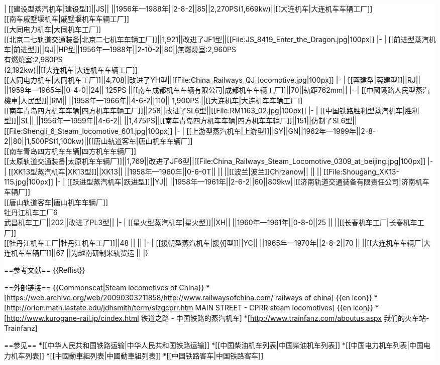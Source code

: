 | [[建设型蒸汽机车|建设型]]||JS|| ||1956年—1988年||2-8-2||85||2,270PS(1,669kw)||[[大连机车|大连机车车辆工厂]]<br />[[南车戚墅堰机车|戚墅堰机车车辆工厂]]<br />[[大同电力机车|大同机车工厂]]<br />[[北京二七轨道交通装备|北京二七机车车辆工厂]]||1,921||改进了JF1型||[[File:JS_8419_Enter_the_Dragon.jpg|100px]]
|-
| [[前进型蒸汽机车|前进型]]||QJ||HP型||1956年—1988年||2-10-2||80||無燃燒室:2,960PS<br />有燃燒室:2,980PS<br />(2,192kw)||[[大连机车|大连机车车辆工厂]]<br />[[大同电力机车|大同机车工厂]]||4,708||改进了YH型||[[File:China_Railways_QJ_locomotive.jpg|100px]]
|-
| [[蓉建型|蓉建型]]||RJ|| ||1959年—1965年||0-4-0||24|| 125PS ||[[南车成都机车车辆有限公司|成都机车车辆工厂]]||70||轨距762mm||
|-
| [[中國鐵路人民型蒸汽機車|人民型]]||RM|| ||1958年—1966年||4-6-2||110|| 1,900PS ||[[大连机车|大连机车车辆工厂]]<br />[[南车青岛四方机车车辆|四方机车车辆工厂]]||258||改进了SL6型||[[File:RM1163_02.jpg|100px]]
|-
| [[中国铁路胜利型蒸汽机车|胜利型]]||SL|| ||1956年—1959年||4-6-2|| ||1,475PS||[[南车青岛四方机车车辆|四方机车车辆厂]]||151||仿制了SL6型||[[File:Shengli_6_Steam_locomotive_601.jpg|100px]]
|-
| [[上游型蒸汽机车|上游型]]||SY||GN||1962年—1999年||2-8-2||80||1,500PS(1,100kw)||[[唐山轨道客车|唐山机车车辆厂]]<br />[[南车青岛四方机车车辆|四方机车车辆厂]]<br />[[太原轨道交通装备|太原机车车辆厂]]||1,769||改进了JF6型||[[File:China_Railways_Steam_Locomotive_0309_at_beijing.jpg|100px]]
|-
| [[XK13型蒸汽机车|XK13型]]||XK13|| ||1958年—1960年||0-6-0T|| || ||[[波兰|波兰]]Chrzanow|| || || [[File:Shougang_XK13-115.jpg|100px]]
|-
| [[跃进型蒸汽机车|跃进型]]||YJ|| ||1958年—1961年||2-6-2||60||809kw||[[济南轨道交通装备有限责任公司|济南机车车辆厂]]<br />[[唐山轨道客车|唐山机车车辆厂]]<br>牡丹江机车工厂6<br>武昌机车工厂||202||改进了PL3型||
|-
| [[星火型蒸汽机车|星火型]]||XH|| ||1960年—1961年||0-8-0||25 || ||[[长春机车工厂|长春机车工厂]]<br>[[牡丹江机车工厂|牡丹江机车工厂]]||48 || || 
|-
| [[援朝型蒸汽机车|援朝型]]||YC|| ||1965年—1970年||2-8-2||70 || ||[[大连机车车辆厂|大连机车车辆厂]]||67 ||为越南研制米轨货运 || 
|}

==参考文献==
{{Reflist}}

==外部链接==
{{Commonscat|Steam locomotives of China}}
*[https://web.archive.org/web/20090303211858/http://www.railwaysofchina.com/ railways of china] {{en icon}}
*[http://orion.math.iastate.edu/jdhsmith/term/slzgcprr.htm MAIN STREET - CPRR steam locomotives] {{en icon}}
*[http://www.kurogane-rail.jp/cindex.html 铁道之路 - 中国铁路的蒸汽机车]
*[http://www.trainfanz.com/aboutus.aspx 我们的火车站-Trainfanz]

==参见==
*[[中华人民共和国铁路运输|中华人民共和国铁路运输]]
*[[中国柴油机车列表|中国柴油机车列表]]
*[[中国电力机车列表|中国电力机车列表]]
*[[中國動車組列表|中國動車組列表]]
*[[中国铁路客车|中国铁路客车]]
